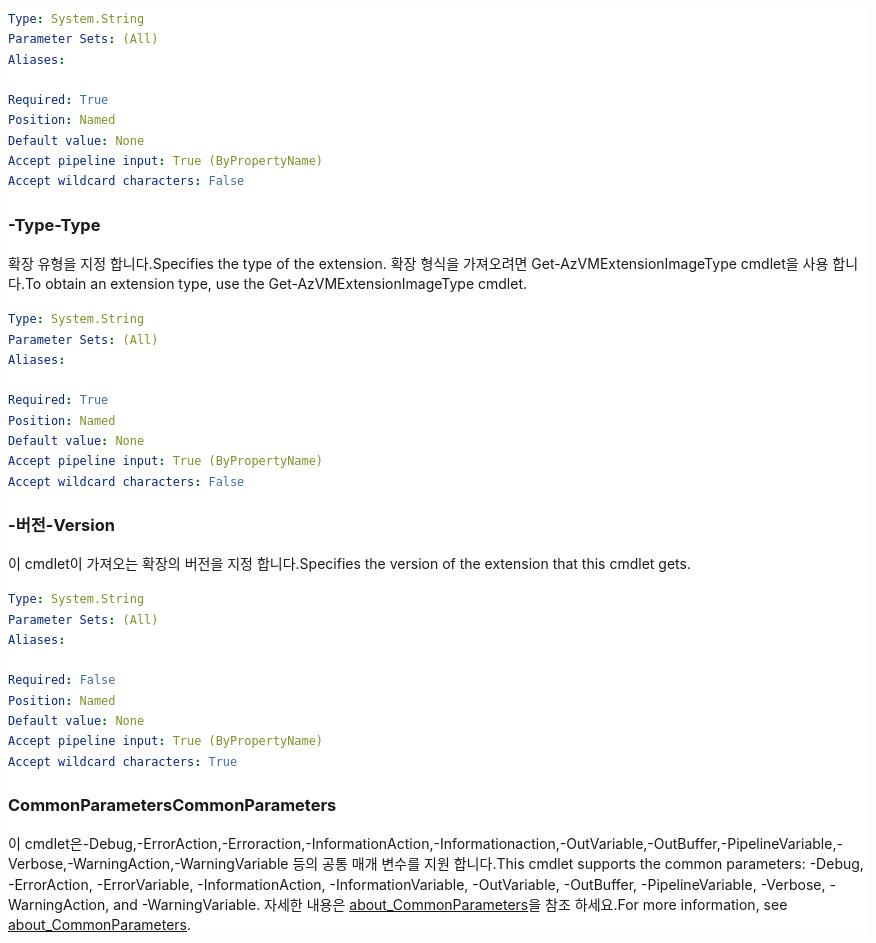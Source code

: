```yaml
Type: System.String
Parameter Sets: (All)
Aliases:

Required: True
Position: Named
Default value: None
Accept pipeline input: True (ByPropertyName)
Accept wildcard characters: False
```

### <span data-ttu-id="11618-124">-Type</span><span class="sxs-lookup"><span data-stu-id="11618-124">-Type</span></span>
<span data-ttu-id="11618-125">확장 유형을 지정 합니다.</span><span class="sxs-lookup"><span data-stu-id="11618-125">Specifies the type of the extension.</span></span>
<span data-ttu-id="11618-126">확장 형식을 가져오려면 Get-AzVMExtensionImageType cmdlet을 사용 합니다.</span><span class="sxs-lookup"><span data-stu-id="11618-126">To obtain an extension type, use the Get-AzVMExtensionImageType cmdlet.</span></span>

```yaml
Type: System.String
Parameter Sets: (All)
Aliases:

Required: True
Position: Named
Default value: None
Accept pipeline input: True (ByPropertyName)
Accept wildcard characters: False
```

### <span data-ttu-id="11618-127">-버전</span><span class="sxs-lookup"><span data-stu-id="11618-127">-Version</span></span>
<span data-ttu-id="11618-128">이 cmdlet이 가져오는 확장의 버전을 지정 합니다.</span><span class="sxs-lookup"><span data-stu-id="11618-128">Specifies the version of the extension that this cmdlet gets.</span></span>

```yaml
Type: System.String
Parameter Sets: (All)
Aliases:

Required: False
Position: Named
Default value: None
Accept pipeline input: True (ByPropertyName)
Accept wildcard characters: True
```

### <span data-ttu-id="11618-129">CommonParameters</span><span class="sxs-lookup"><span data-stu-id="11618-129">CommonParameters</span></span>
<span data-ttu-id="11618-130">이 cmdlet은-Debug,-ErrorAction,-Erroraction,-InformationAction,-Informationaction,-OutVariable,-OutBuffer,-PipelineVariable,-Verbose,-WarningAction,-WarningVariable 등의 공통 매개 변수를 지원 합니다.</span><span class="sxs-lookup"><span data-stu-id="11618-130">This cmdlet supports the common parameters: -Debug, -ErrorAction, -ErrorVariable, -InformationAction, -InformationVariable, -OutVariable, -OutBuffer, -PipelineVariable, -Verbose, -WarningAction, and -WarningVariable.</span></span> <span data-ttu-id="11618-131">자세한 내용은 [about_CommonParameters](http://go.microsoft.com/fwlink/?LinkID=113216)을 참조 하세요.</span><span class="sxs-lookup"><span data-stu-id="11618-131">For more information, see [about_CommonParameters](http://go.microsoft.com/fwlink/?LinkID=113216).</span></span>
